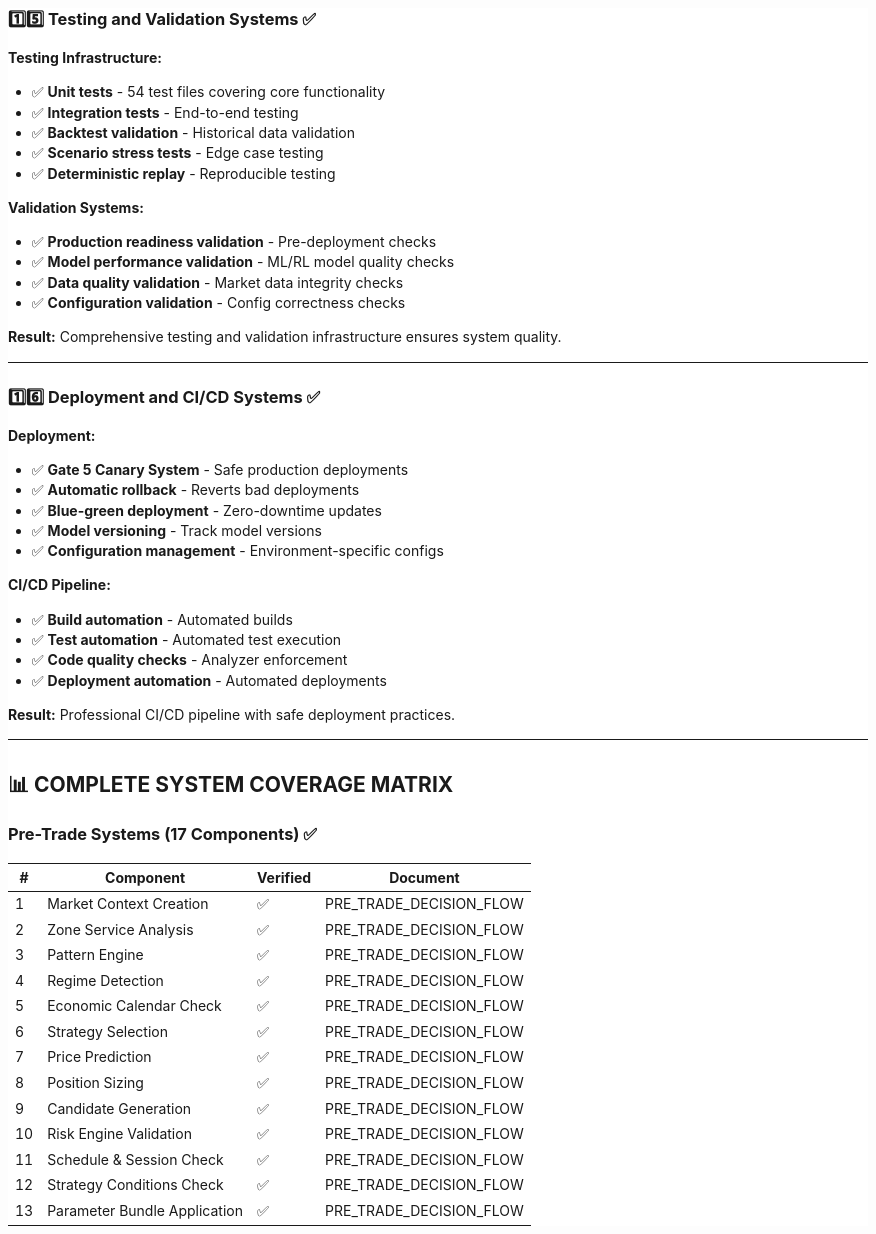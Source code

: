 ### 1️⃣5️⃣ Testing and Validation Systems ✅

**Testing Infrastructure:**
- ✅ **Unit tests** - 54 test files covering core functionality
- ✅ **Integration tests** - End-to-end testing
- ✅ **Backtest validation** - Historical data validation
- ✅ **Scenario stress tests** - Edge case testing
- ✅ **Deterministic replay** - Reproducible testing

**Validation Systems:**
- ✅ **Production readiness validation** - Pre-deployment checks
- ✅ **Model performance validation** - ML/RL model quality checks
- ✅ **Data quality validation** - Market data integrity checks
- ✅ **Configuration validation** - Config correctness checks

**Result:** Comprehensive testing and validation infrastructure ensures system quality.

---

### 1️⃣6️⃣ Deployment and CI/CD Systems ✅

**Deployment:**
- ✅ **Gate 5 Canary System** - Safe production deployments
- ✅ **Automatic rollback** - Reverts bad deployments
- ✅ **Blue-green deployment** - Zero-downtime updates
- ✅ **Model versioning** - Track model versions
- ✅ **Configuration management** - Environment-specific configs

**CI/CD Pipeline:**
- ✅ **Build automation** - Automated builds
- ✅ **Test automation** - Automated test execution
- ✅ **Code quality checks** - Analyzer enforcement
- ✅ **Deployment automation** - Automated deployments

**Result:** Professional CI/CD pipeline with safe deployment practices.

---

## 📊 COMPLETE SYSTEM COVERAGE MATRIX

### Pre-Trade Systems (17 Components) ✅
| # | Component | Verified | Document |
|---|-----------|----------|----------|
| 1 | Market Context Creation | ✅ | PRE_TRADE_DECISION_FLOW |
| 2 | Zone Service Analysis | ✅ | PRE_TRADE_DECISION_FLOW |
| 3 | Pattern Engine | ✅ | PRE_TRADE_DECISION_FLOW |
| 4 | Regime Detection | ✅ | PRE_TRADE_DECISION_FLOW |
| 5 | Economic Calendar Check | ✅ | PRE_TRADE_DECISION_FLOW |
| 6 | Strategy Selection | ✅ | PRE_TRADE_DECISION_FLOW |
| 7 | Price Prediction | ✅ | PRE_TRADE_DECISION_FLOW |
| 8 | Position Sizing | ✅ | PRE_TRADE_DECISION_FLOW |
| 9 | Candidate Generation | ✅ | PRE_TRADE_DECISION_FLOW |
| 10 | Risk Engine Validation | ✅ | PRE_TRADE_DECISION_FLOW |
| 11 | Schedule & Session Check | ✅ | PRE_TRADE_DECISION_FLOW |
| 12 | Strategy Conditions Check | ✅ | PRE_TRADE_DECISION_FLOW |
| 13 | Parameter Bundle Application | ✅ | PRE_TRADE_DECISION_FLOW |